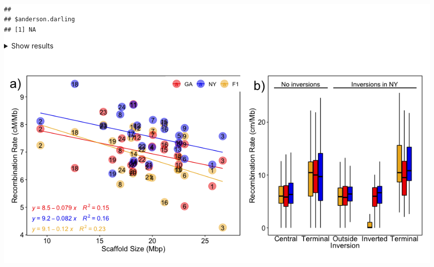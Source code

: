     ## 
    ## $anderson.darling
    ## [1] NA

<details><summary>
Show results
</summary></details>

![](marey_files/figure-gfm/modelplot-1.png)
